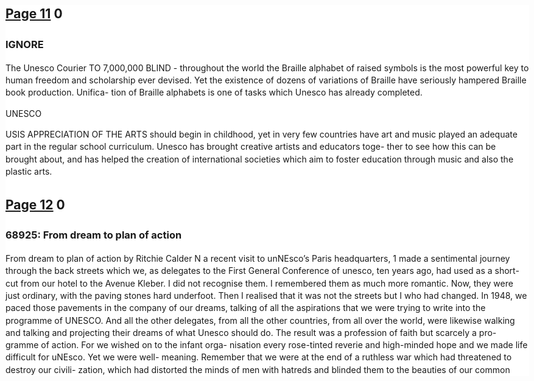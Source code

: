 ## [Page 11](068941engo.pdf#page=11) 0

### IGNORE

The Unesco Courier 
TO 7,000,000 BLIND - 
throughout the world the 
Braille alphabet of raised 
symbols is the most powerful 
key to human freedom and 
scholarship ever devised. 
Yet the existence of dozens 
of variations of Braille have 
seriously hampered Braille 
book production. Unifica- 
tion of Braille alphabets is 
one of tasks which Unesco 
has already completed. 
  
   
     
UNESCO 
  
  
  
    
USIS 
APPRECIATION OF THE ARTS should begin in 
childhood, yet in very few countries have art and music 
played an adequate part in the regular school curriculum. 
Unesco has brought creative artists and educators toge- 
ther to see how this can be brought about, and has helped 
the creation of international societies which aim to 
foster education through music and also the plastic arts.

## [Page 12](068941engo.pdf#page=12) 0

### 68925: From dream to plan of action

From dream to plan 
of action 
by Ritchie Calder 
N a recent visit to unNEsco’s Paris headquarters, 1 
made a sentimental journey through the back 
streets which we, as delegates to the First General 
Conference of unesco, ten years ago, had used as a short- 
cut from our hotel to the Avenue Kleber. I did not 
recognise them. I remembered them as much more 
romantic. Now, they were just ordinary, with the paving 
stones hard underfoot. 
Then I realised that it was not the streets but I who 
had changed. In 1948, we paced those pavements in the 
company of our dreams, talking of all the aspirations that 
we were trying to write into the programme of UNESCO. 
And all the other delegates, from all the other countries, 
from all over the world, were likewise walking and talking 
and projecting their dreams of what Unesco should do. 
The result was a profession of faith but scarcely a pro- 
gramme of action. For we wished on to the infant orga- 
nisation every rose-tinted reverie and high-minded hope 
and we made life difficult for uNEsco. Yet we were well- 
meaning. Remember that we were at the end of a 
ruthless war which had threatened to destroy our civili- 
zation, which had distorted the minds of men with 
hatreds and blinded them to the beauties of our common 
